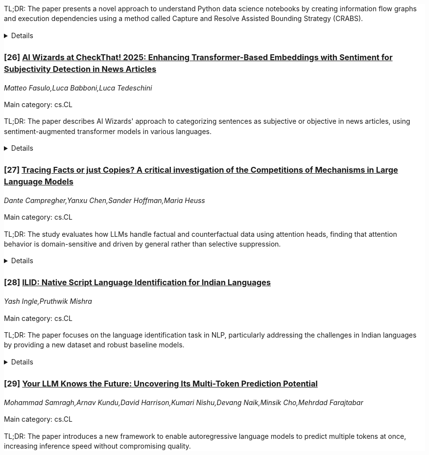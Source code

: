 TL;DR: The paper presents a novel approach to understand Python data science notebooks by creating information flow graphs and execution dependencies using a method called Capture and Resolve Assisted Bounding Strategy (CRABS).


<details><summary>Details</summary></details>


### [26] [AI Wizards at CheckThat! 2025: Enhancing Transformer-Based Embeddings with Sentiment for Subjectivity Detection in News Articles](https://arxiv.org/abs/2507.11764)
*Matteo Fasulo,Luca Babboni,Luca Tedeschini*

Main category: cs.CL

TL;DR: The paper describes AI Wizards' approach to categorizing sentences as subjective or objective in news articles, using sentiment-augmented transformer models in various languages.


<details><summary>Details</summary></details>


### [27] [Tracing Facts or just Copies? A critical investigation of the Competitions of Mechanisms in Large Language Models](https://arxiv.org/abs/2507.11809)
*Dante Campregher,Yanxu Chen,Sander Hoffman,Maria Heuss*

Main category: cs.CL

TL;DR: The study evaluates how LLMs handle factual and counterfactual data using attention heads, finding that attention behavior is domain-sensitive and driven by general rather than selective suppression.


<details><summary>Details</summary></details>


### [28] [ILID: Native Script Language Identification for Indian Languages](https://arxiv.org/abs/2507.11832)
*Yash Ingle,Pruthwik Mishra*

Main category: cs.CL

TL;DR: The paper focuses on the language identification task in NLP, particularly addressing the challenges in Indian languages by providing a new dataset and robust baseline models.


<details><summary>Details</summary></details>


### [29] [Your LLM Knows the Future: Uncovering Its Multi-Token Prediction Potential](https://arxiv.org/abs/2507.11851)
*Mohammad Samragh,Arnav Kundu,David Harrison,Kumari Nishu,Devang Naik,Minsik Cho,Mehrdad Farajtabar*

Main category: cs.CL

TL;DR: The paper introduces a new framework to enable autoregressive language models to predict multiple tokens at once, increasing inference speed without compromising quality.
